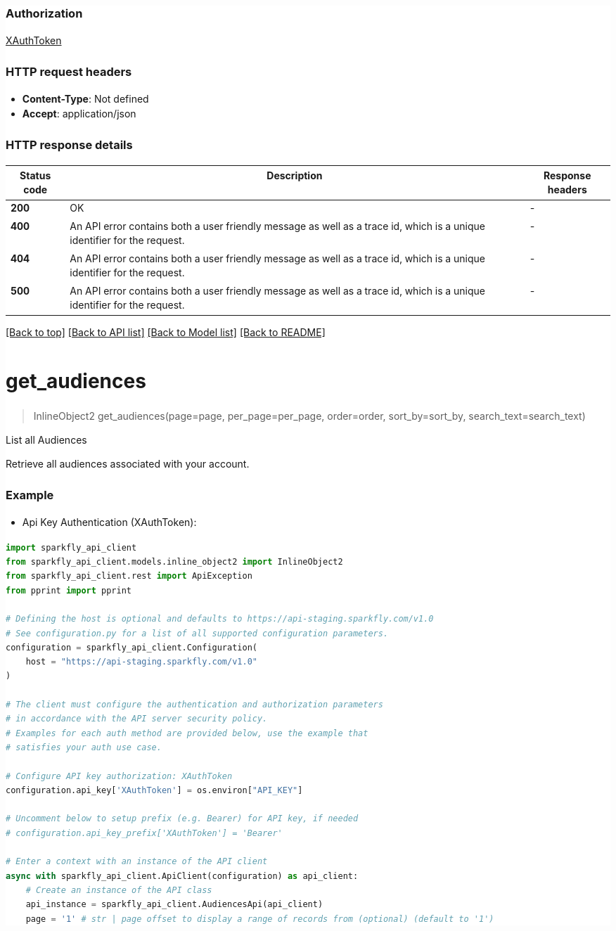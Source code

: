 ### Authorization

[XAuthToken](../README.md#XAuthToken)

### HTTP request headers

 - **Content-Type**: Not defined
 - **Accept**: application/json

### HTTP response details

| Status code | Description | Response headers |
|-------------|-------------|------------------|
**200** | OK |  -  |
**400** | An API error contains both a user friendly message as well as a trace id, which is a unique identifier for the request.  |  -  |
**404** | An API error contains both a user friendly message as well as a trace id, which is a unique identifier for the request.  |  -  |
**500** | An API error contains both a user friendly message as well as a trace id, which is a unique identifier for the request.  |  -  |

[[Back to top]](#) [[Back to API list]](../README.md#documentation-for-api-endpoints) [[Back to Model list]](../README.md#documentation-for-models) [[Back to README]](../README.md)

# **get_audiences**
> InlineObject2 get_audiences(page=page, per_page=per_page, order=order, sort_by=sort_by, search_text=search_text)

List all Audiences

Retrieve all audiences associated with your account.

### Example

* Api Key Authentication (XAuthToken):

```python
import sparkfly_api_client
from sparkfly_api_client.models.inline_object2 import InlineObject2
from sparkfly_api_client.rest import ApiException
from pprint import pprint

# Defining the host is optional and defaults to https://api-staging.sparkfly.com/v1.0
# See configuration.py for a list of all supported configuration parameters.
configuration = sparkfly_api_client.Configuration(
    host = "https://api-staging.sparkfly.com/v1.0"
)

# The client must configure the authentication and authorization parameters
# in accordance with the API server security policy.
# Examples for each auth method are provided below, use the example that
# satisfies your auth use case.

# Configure API key authorization: XAuthToken
configuration.api_key['XAuthToken'] = os.environ["API_KEY"]

# Uncomment below to setup prefix (e.g. Bearer) for API key, if needed
# configuration.api_key_prefix['XAuthToken'] = 'Bearer'

# Enter a context with an instance of the API client
async with sparkfly_api_client.ApiClient(configuration) as api_client:
    # Create an instance of the API class
    api_instance = sparkfly_api_client.AudiencesApi(api_client)
    page = '1' # str | page offset to display a range of records from (optional) (default to '1')
```